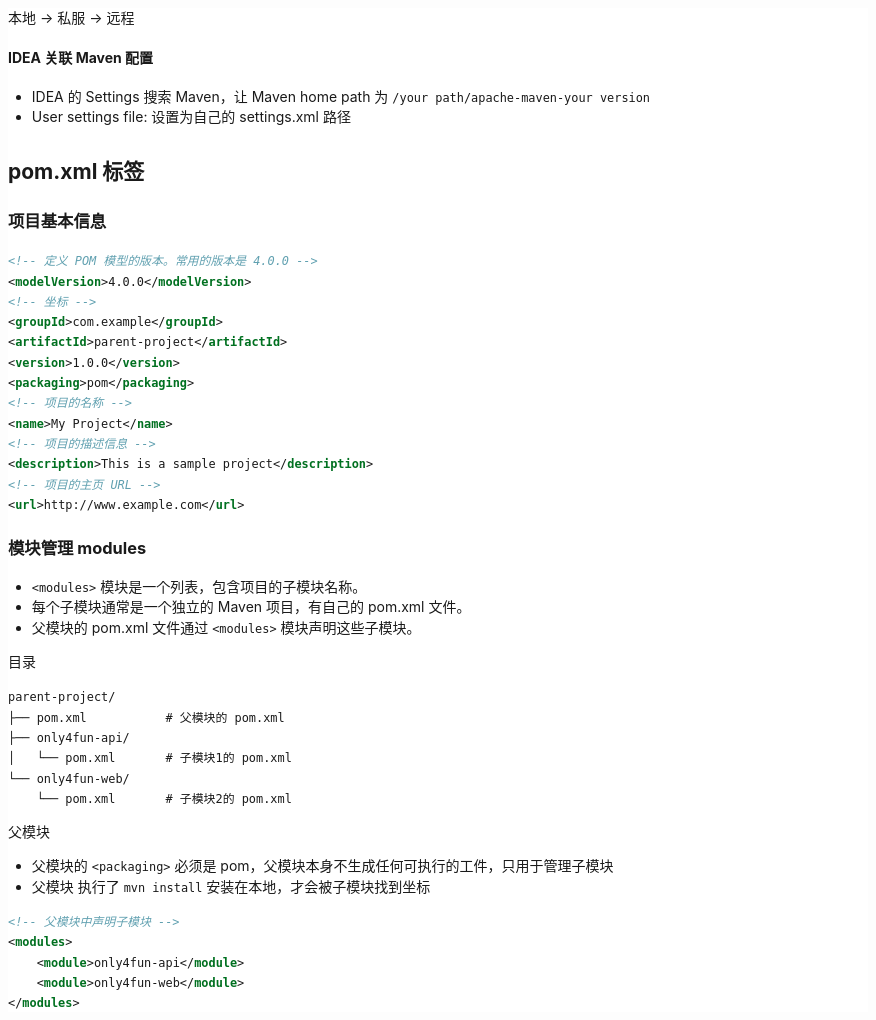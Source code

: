 本地 -> 私服 -> 远程

#### IDEA 关联 Maven 配置

- IDEA 的 Settings 搜索 Maven，让 Maven home path 为 `/your path/apache-maven-your version`
- User settings file: 设置为自己的 settings.xml 路径

## pom.xml 标签

### 项目基本信息

```xml
<!-- 定义 POM 模型的版本。常用的版本是 4.0.0 -->
<modelVersion>4.0.0</modelVersion>
<!-- 坐标 -->
<groupId>com.example</groupId>
<artifactId>parent-project</artifactId>
<version>1.0.0</version>
<packaging>pom</packaging>
<!-- 项目的名称 -->
<name>My Project</name>
<!-- 项目的描述信息 -->
<description>This is a sample project</description>
<!-- 项目的主页 URL -->
<url>http://www.example.com</url>
```

### 模块管理 modules

- `<modules>` 模块是一个列表，包含项目的子模块名称。
- 每个子模块通常是一个独立的 Maven 项目，有自己的 pom.xml 文件。
- 父模块的 pom.xml 文件通过 `<modules>` 模块声明这些子模块。

目录

```plain
parent-project/
├── pom.xml           # 父模块的 pom.xml
├── only4fun-api/
│   └── pom.xml       # 子模块1的 pom.xml
└── only4fun-web/
    └── pom.xml       # 子模块2的 pom.xml
```

父模块

- 父模块的 `<packaging>` 必须是 pom，父模块本身不生成任何可执行的工件，只用于管理子模块
- 父模块 执行了 `mvn install` 安装在本地，才会被子模块找到坐标

```xml
<!-- 父模块中声明子模块 -->
<modules>
    <module>only4fun-api</module>
    <module>only4fun-web</module>
</modules>
```
